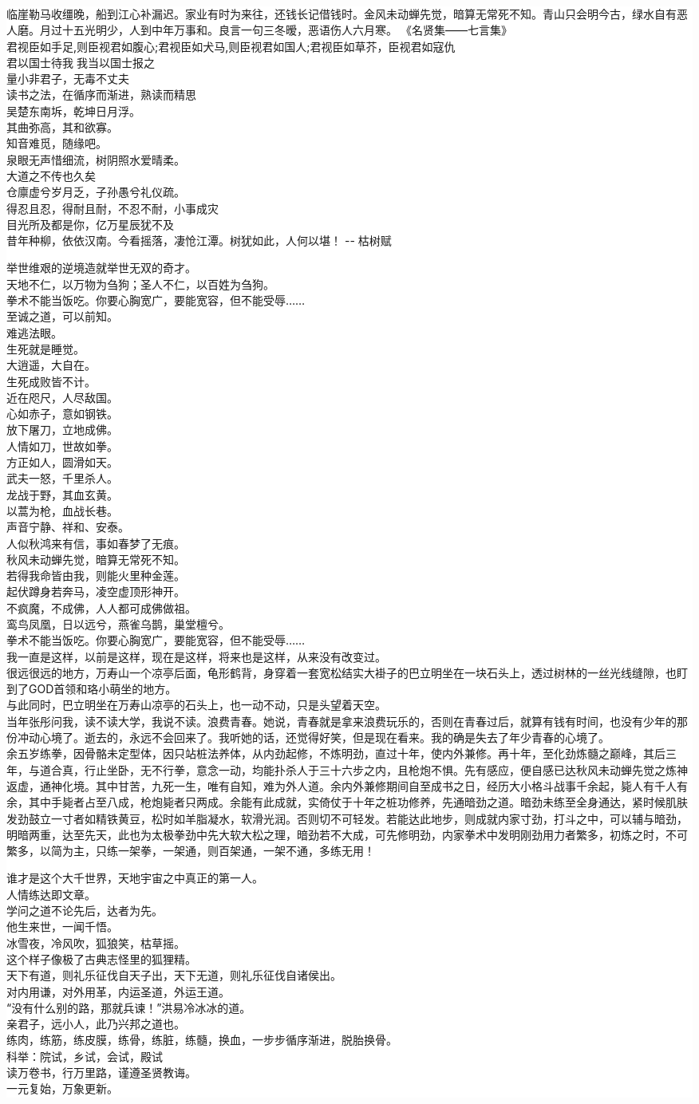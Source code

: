 临崖勒马收缰晚，船到江心补漏迟。家业有时为来往，还钱长记借钱时。金风未动蝉先觉，暗算无常死不知。青山只会明今古，绿水自有恶人磨。月过十五光明少，人到中年万事和。良言一句三冬暧，恶语伤人六月寒。 《名贤集——七言集》  
君视臣如手足,则臣视君如腹心;君视臣如犬马,则臣视君如国人;君视臣如草芥，臣视君如寇仇  
君以国士待我 我当以国士报之  
量小非君子，无毒不丈夫  
读书之法，在循序而渐进，熟读而精思  
吴楚东南坼，乾坤日月浮。  
其曲弥高，其和欲寡。  
知音难觅，随缘吧。  
泉眼无声惜细流，树阴照水爱晴柔。  
大道之不传也久矣  
仓廪虚兮岁月乏，子孙愚兮礼仪疏。  
得忍且忍，得耐且耐，不忍不耐，小事成灾  
目光所及都是你，亿万星辰犹不及  
昔年种柳，依依汉南。今看摇落，凄怆江潭。树犹如此，人何以堪！ -- 枯树赋  
  
举世维艰的逆境造就举世无双的奇才。  
天地不仁，以万物为刍狗；圣人不仁，以百姓为刍狗。  
拳术不能当饭吃。你要心胸宽广，要能宽容，但不能受辱……  
至诚之道，可以前知。  
难逃法眼。  
生死就是睡觉。  
大逍遥，大自在。  
生死成败皆不计。  
近在咫尺，人尽敌国。  
心如赤子，意如钢铁。  
放下屠刀，立地成佛。  
人情如刀，世故如拳。  
方正如人，圆滑如天。  
武夫一怒，千里杀人。  
龙战于野，其血玄黄。  
以蒿为枪，血战长巷。  
声音宁静、祥和、安泰。  
人似秋鸿来有信，事如春梦了无痕。  
秋风未动蝉先觉，暗算无常死不知。  
若得我命皆由我，则能火里种金莲。  
起伏蹲身若奔马，凌空虚顶形神开。  
不疯魔，不成佛，人人都可成佛做祖。  
鸾鸟凤凰，日以远兮，燕雀乌鹊，巢堂檀兮。  
拳术不能当饭吃。你要心胸宽广，要能宽容，但不能受辱……  
我一直是这样，以前是这样，现在是这样，将来也是这样，从来没有改变过。  
很远很远的地方，万寿山一个凉亭后面，龟形鹤背，身穿着一套宽松结实大褂子的巴立明坐在一块石头上，透过树林的一丝光线缝隙，也盯到了GOD首领和珞小萌坐的地方。  
与此同时，巴立明坐在万寿山凉亭的石头上，也一动不动，只是头望着天空。  
当年张彤问我，读不读大学，我说不读。浪费青春。她说，青春就是拿来浪费玩乐的，否则在青春过后，就算有钱有时间，也没有少年的那份冲动心境了。逝去的，永远不会回来了。我听她的话，还觉得好笑，但是现在看来。我的确是失去了年少青春的心境了。  
余五岁练拳，因骨骼未定型体，因只站桩法养体，从内劲起修，不炼明劲，直过十年，使内外兼修。再十年，至化劲炼髓之巅峰，其后三年，与道合真，行止坐卧，无不行拳，意念一动，均能扑杀人于三十六步之内，且枪炮不惧。先有感应，便自感已达秋风未动蝉先觉之炼神返虚，通神化境。其中甘苦，九死一生，唯有自知，难为外人道。余内外兼修期间自至成书之日，经历大小格斗战事千余起，毙人有千人有余，其中手毙者占至八成，枪炮毙者只两成。余能有此成就，实倚仗于十年之桩功修养，先通暗劲之道。暗劲未练至全身通达，紧时候肌肤发劲鼓立一寸者如精铁黄豆，松时如羊脂凝水，软滑光润。否则切不可轻发。若能达此地步，则成就内家寸劲，打斗之中，可以辅与暗劲，明暗两重，达至先天，此也为太极拳劲中先大软大松之理，暗劲若不大成，可先修明劲，内家拳术中发明刚劲用力者繁多，初炼之时，不可繁多，以简为主，只练一架拳，一架通，则百架通，一架不通，多练无用！  
  
谁才是这个大千世界，天地宇宙之中真正的第一人。  
人情练达即文章。  
学问之道不论先后，达者为先。  
他生来世，一闻千悟。  
冰雪夜，冷风吹，狐狼笑，枯草摇。  
这个样子像极了古典志怪里的狐狸精。  
天下有道，则礼乐征伐自天子出，天下无道，则礼乐征伐自诸侯出。  
对内用谦，对外用革，内运圣道，外运王道。  
“没有什么别的路，那就兵谏！”洪易冷冰冰的道。  
亲君子，远小人，此乃兴邦之道也。  
练肉，练筋，练皮膜，练骨，练脏，练髓，换血，一步步循序渐进，脱胎换骨。  
科举：院试，乡试，会试，殿试  
读万卷书，行万里路，谨遵圣贤教诲。  
一元复始，万象更新。  